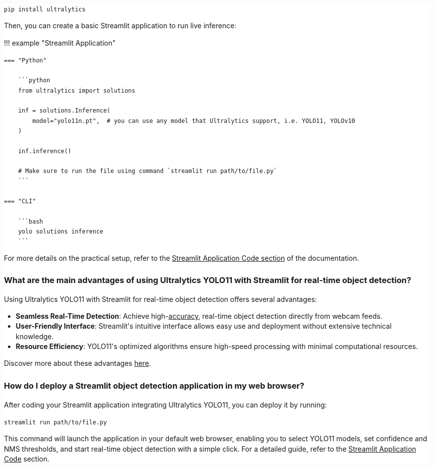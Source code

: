 ```bash
pip install ultralytics
```

Then, you can create a basic Streamlit application to run live inference:

!!! example "Streamlit Application"

    === "Python"

        ```python
        from ultralytics import solutions

        inf = solutions.Inference(
            model="yolo11n.pt",  # you can use any model that Ultralytics support, i.e. YOLO11, YOLOv10
        )

        inf.inference()

        # Make sure to run the file using command `streamlit run path/to/file.py`
        ```

    === "CLI"

        ```bash
        yolo solutions inference
        ```

For more details on the practical setup, refer to the [Streamlit Application Code section](#streamlit-application-code) of the documentation.

### What are the main advantages of using Ultralytics YOLO11 with Streamlit for real-time object detection?

Using Ultralytics YOLO11 with Streamlit for real-time object detection offers several advantages:

- **Seamless Real-Time Detection**: Achieve high-[accuracy](https://www.ultralytics.com/glossary/accuracy), real-time object detection directly from webcam feeds.
- **User-Friendly Interface**: Streamlit's intuitive interface allows easy use and deployment without extensive technical knowledge.
- **Resource Efficiency**: YOLO11's optimized algorithms ensure high-speed processing with minimal computational resources.

Discover more about these advantages [here](#advantages-of-live-inference).

### How do I deploy a Streamlit object detection application in my web browser?

After coding your Streamlit application integrating Ultralytics YOLO11, you can deploy it by running:

```bash
streamlit run path/to/file.py
```

This command will launch the application in your default web browser, enabling you to select YOLO11 models, set confidence and NMS thresholds, and start real-time object detection with a simple click. For a detailed guide, refer to the [Streamlit Application Code](#streamlit-application-code) section.
